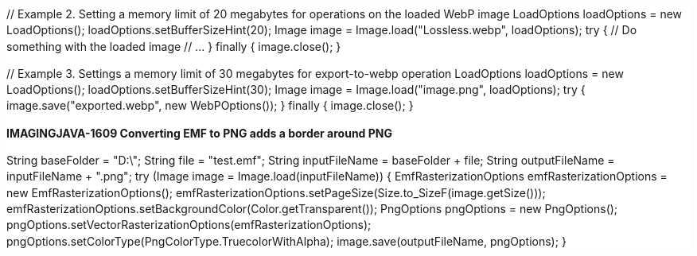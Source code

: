 

// Example 2. Setting a memory limit of 20 megabytes for operations on the loaded WebP image
LoadOptions loadOptions = new LoadOptions();
loadOptions.setBufferSizeHint(20);
Image image = Image.load("Lossless.webp", loadOptions);
try
{
// Do something with the loaded image
// ...
}
finally
{
image.close();
}


// Example 3. Settings a memory limit of 30 megabytes for export-to-webp operation
LoadOptions loadOptions = new LoadOptions();
loadOptions.setBufferSizeHint(30);
Image image = Image.load("image.png", loadOptions);
try
{
image.save("exported.webp", new WebPOptions());
}
finally
{
image.close();
}

**IMAGINGJAVA-1609 Converting EMF to PNG adds a border around PNG**

String baseFolder = "D:\\";
String file = "test.emf";
String inputFileName = baseFolder + file;
String outputFileName = inputFileName + ".png";
try (Image image = Image.load(inputFileName))
{
EmfRasterizationOptions emfRasterizationOptions = new EmfRasterizationOptions();
emfRasterizationOptions.setPageSize(Size.to_SizeF(image.getSize()));
emfRasterizationOptions.setBackgroundColor(Color.getTransparent());
PngOptions pngOptions = new PngOptions();
pngOptions.setVectorRasterizationOptions(emfRasterizationOptions);
pngOptions.setColorType(PngColorType.TruecolorWithAlpha);
image.save(outputFileName, pngOptions);
}
